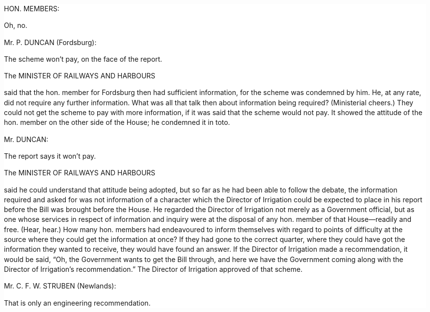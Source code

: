 <from><person refersTo="hansard_za">HON. MEMBERS</person>:</from>

<p>Oh, no.</p>

</speech>

<speech by="#duncan">

<from>Mr. <person refersTo="hansard_za">P. DUNCAN</person> (Fordsburg):</from>

<p>The scheme won&#x2019;t pay, on the face of the report.</p>

</speech>

<speech by="#minister_of_railways_and_harbours">

<from>The <person refersTo="hansard_za">MINISTER OF RAILWAYS AND HARBOURS</person></from>

<p>said that the hon. member for Fordsburg then had sufficient information, for the scheme was condemned by him. He, at any rate, did not require any further information. What was all that talk then about information being required&#x003F; (Ministerial cheers.) They could not get the scheme to pay with more information, if it was said that the scheme would not pay. It showed the attitude of the hon. member on the other side of the House; he condemned it in toto.</p>

</speech>

<speech by="#duncan">

<from>Mr. <person refersTo="hansard_za">DUNCAN</person>:</from>

<p>The report says it won&#x2019;t pay.</p>

</speech>

<speech by="#minister_of_railways_and_harbours">

<from>The <person refersTo="hansard_za">MINISTER OF RAILWAYS AND HARBOURS</person></from>

<p>said he could understand that attitude being adopted, but so far as he had been able to follow the debate, the information required and asked for was not information of a character which the Director of Irrigation could be expected to place in his report before the Bill was brought before the House. He regarded the Director of Irrigation not merely as a Government official, but as one whose services in respect of information and inquiry were at the disposal of any hon. member of that House&#x2014;readily and free. (Hear, hear.) How many hon. members had endeavoured to inform themselves with regard to points <span class="col_3877-3878" refersTo="page_1945"/>of difficulty at the source where they could get the information at once&#x003F; If they had gone to the correct quarter, where they could have got the information they wanted to receive, they would have found an answer. If the Director of Irrigation made a recommendation, it would be said, &#x201C;Oh, the Government wants to get the Bill through, and here we have the Government coming along with the Director of Irrigation&#x2019;s recommendation.&#x201D; The Director of Irrigation approved of that scheme.</p>

</speech>

<speech by="#struben">

<from>Mr. <person refersTo="hansard_za">C. F. W. STRUBEN</person> (Newlands):</from>

<p>That is only an engineering recommendation.</p>

</speech>

